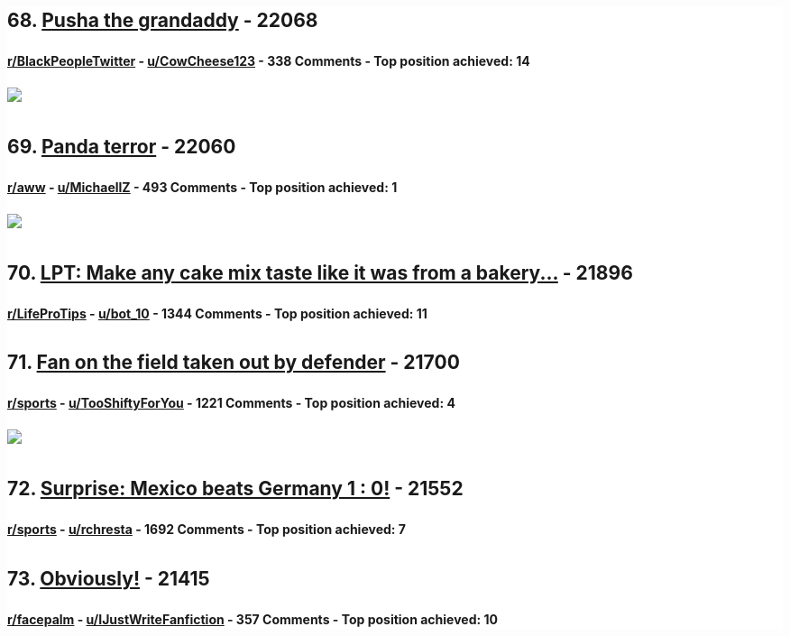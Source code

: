 ## 68. [Pusha the grandaddy](http://reddit.com/r/BlackPeopleTwitter/comments/8rsk80/pusha_the_grandaddy/) - 22068
#### [r/BlackPeopleTwitter](http://reddit.com/r/BlackPeopleTwitter) - [u/CowCheese123](http://reddit.com/u/CowCheese123) - 338 Comments - Top position achieved: 14

<a href="https://i.redd.it/r3431k2ojl411.jpg"><img src="https://a.thumbs.redditmedia.com/YM9Sw-BopBSnOmkZUcMvkWxfoP5t332UvhzNaAIjXV4.jpg"></img></a>

## 69. [Panda terror](http://reddit.com/r/aww/comments/8rqgop/panda_terror/) - 22060
#### [r/aww](http://reddit.com/r/aww) - [u/MichaellZ](http://reddit.com/u/MichaellZ) - 493 Comments - Top position achieved: 1

<a href="https://v.redd.it/4ma7azkqrj411"><img src="https://b.thumbs.redditmedia.com/1tsZAdCp7XaiRoiwCTnwGb5srXsBoId6uYbDhHtCxro.jpg"></img></a>

## 70. [LPT: Make any cake mix taste like it was from a bakery...](http://reddit.com/r/LifeProTips/comments/8rqpre/lpt_make_any_cake_mix_taste_like_it_was_from_a/) - 21896
#### [r/LifeProTips](http://reddit.com/r/LifeProTips) - [u/bot_10](http://reddit.com/u/bot_10) - 1344 Comments - Top position achieved: 11

## 71. [Fan on the field taken out by defender](http://reddit.com/r/sports/comments/8rop8l/fan_on_the_field_taken_out_by_defender/) - 21700
#### [r/sports](http://reddit.com/r/sports) - [u/TooShiftyForYou](http://reddit.com/u/TooShiftyForYou) - 1221 Comments - Top position achieved: 4

<a href="https://i.imgur.com/lFH7Cg0.gifv"><img src="https://b.thumbs.redditmedia.com/UTjJax0--lyfiE14sf4sJw7fthzONznW1bhtFnCwZPg.jpg"></img></a>

## 72. [Surprise: Mexico beats Germany 1 : 0!](http://reddit.com/r/sports/comments/8rs9sa/surprise_mexico_beats_germany_1_0/) - 21552
#### [r/sports](http://reddit.com/r/sports) - [u/rchresta](http://reddit.com/u/rchresta) - 1692 Comments - Top position achieved: 7

## 73. [Obviously!](http://reddit.com/r/facepalm/comments/8rnr0r/obviously/) - 21415
#### [r/facepalm](http://reddit.com/r/facepalm) - [u/IJustWriteFanfiction](http://reddit.com/u/IJustWriteFanfiction) - 357 Comments - Top position achieved: 10
